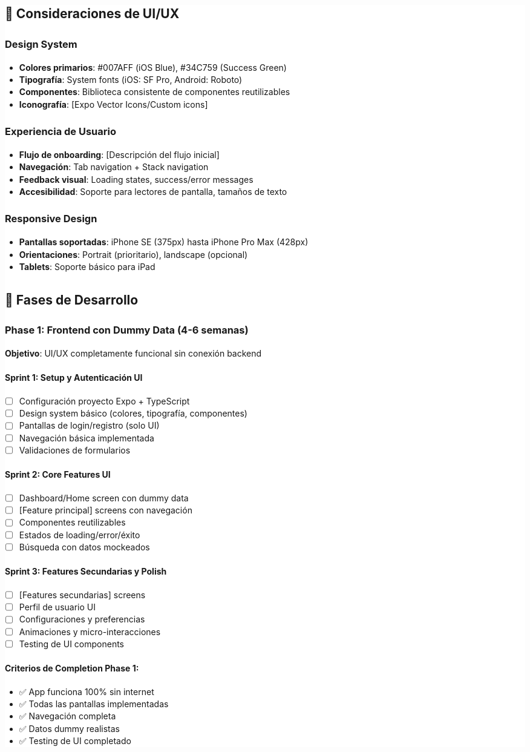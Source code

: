 ## 🎨 Consideraciones de UI/UX

### Design System
- **Colores primarios**: #007AFF (iOS Blue), #34C759 (Success Green)
- **Tipografía**: System fonts (iOS: SF Pro, Android: Roboto)
- **Componentes**: Biblioteca consistente de componentes reutilizables
- **Iconografía**: [Expo Vector Icons/Custom icons]

### Experiencia de Usuario
- **Flujo de onboarding**: [Descripción del flujo inicial]
- **Navegación**: Tab navigation + Stack navigation
- **Feedback visual**: Loading states, success/error messages
- **Accesibilidad**: Soporte para lectores de pantalla, tamaños de texto

### Responsive Design
- **Pantallas soportadas**: iPhone SE (375px) hasta iPhone Pro Max (428px)
- **Orientaciones**: Portrait (prioritario), landscape (opcional)
- **Tablets**: Soporte básico para iPad

## 🔄 Fases de Desarrollo

### Phase 1: Frontend con Dummy Data (4-6 semanas)
**Objetivo**: UI/UX completamente funcional sin conexión backend

#### Sprint 1: Setup y Autenticación UI
- [ ] Configuración proyecto Expo + TypeScript
- [ ] Design system básico (colores, tipografía, componentes)
- [ ] Pantallas de login/registro (solo UI)
- [ ] Navegación básica implementada
- [ ] Validaciones de formularios

#### Sprint 2: Core Features UI
- [ ] Dashboard/Home screen con dummy data
- [ ] [Feature principal] screens con navegación
- [ ] Componentes reutilizables
- [ ] Estados de loading/error/éxito
- [ ] Búsqueda con datos mockeados

#### Sprint 3: Features Secundarias y Polish
- [ ] [Features secundarias] screens
- [ ] Perfil de usuario UI
- [ ] Configuraciones y preferencias
- [ ] Animaciones y micro-interacciones
- [ ] Testing de UI components

#### Criterios de Completion Phase 1:
- ✅ App funciona 100% sin internet
- ✅ Todas las pantallas implementadas
- ✅ Navegación completa
- ✅ Datos dummy realistas
- ✅ Testing de UI completado
